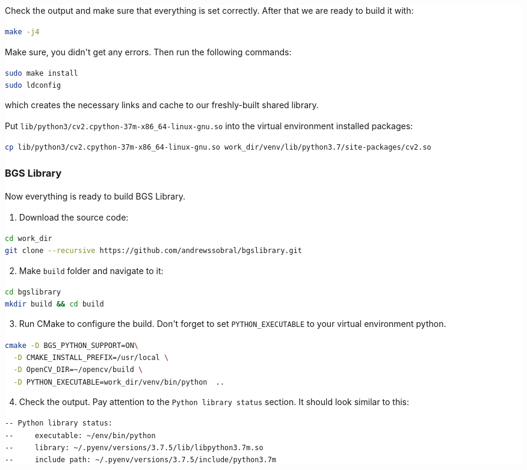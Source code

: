 Check the output and make sure that everything is set correctly. After that we are ready to build it with:

```bash
make -j4
```

Make sure, you didn't get any errors. Then run the following commands:

```bash
sudo make install
sudo ldconfig
```

which creates the necessary links and cache to our freshly-built shared library.

Put `lib/python3/cv2.cpython-37m-x86_64-linux-gnu.so` into the virtual environment installed packages:

```bash
cp lib/python3/cv2.cpython-37m-x86_64-linux-gnu.so work_dir/venv/lib/python3.7/site-packages/cv2.so
```

### BGS Library

Now everything is ready to build BGS Library.

1. Download the source code:

```bash
cd work_dir
git clone --recursive https://github.com/andrewssobral/bgslibrary.git
```

2. Make `build` folder and navigate to it:

```bash
cd bgslibrary
mkdir build && cd build
```

3. Run CMake to configure the build. Don't forget to set `PYTHON_EXECUTABLE` to your virtual environment python.

```bash
cmake -D BGS_PYTHON_SUPPORT=ON\
  -D CMAKE_INSTALL_PREFIX=/usr/local \
  -D OpenCV_DIR=~/opencv/build \
  -D PYTHON_EXECUTABLE=work_dir/venv/bin/python  ..
```

4. Check the output. Pay attention to the `Python library status` section. It should look similar to this:

```bash
-- Python library status:
--     executable: ~/env/bin/python
--     library: ~/.pyenv/versions/3.7.5/lib/libpython3.7m.so
--     include path: ~/.pyenv/versions/3.7.5/include/python3.7m
```
